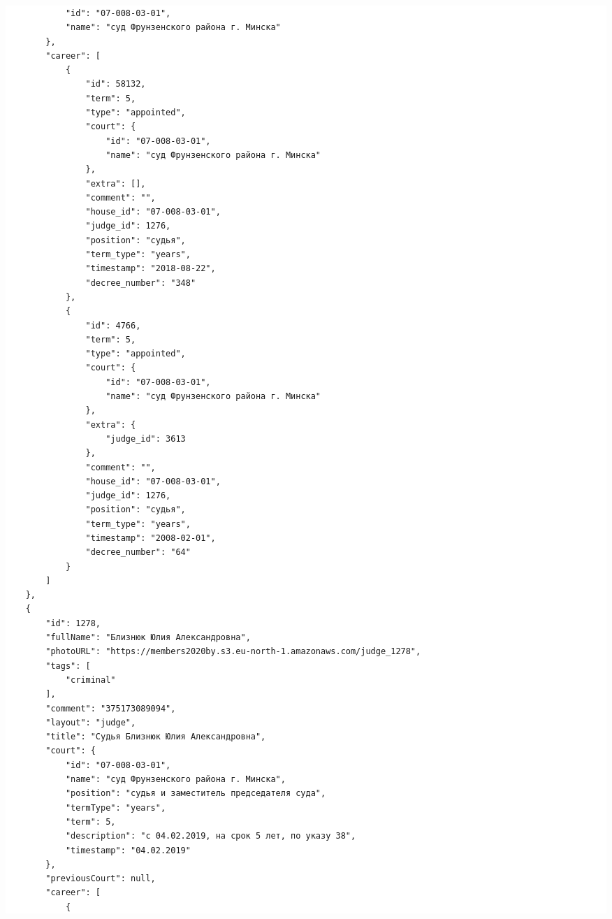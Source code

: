                 "id": "07-008-03-01",
                "name": "суд Фрунзенского района г. Минска"
            },
            "career": [
                {
                    "id": 58132,
                    "term": 5,
                    "type": "appointed",
                    "court": {
                        "id": "07-008-03-01",
                        "name": "суд Фрунзенского района г. Минска"
                    },
                    "extra": [],
                    "comment": "",
                    "house_id": "07-008-03-01",
                    "judge_id": 1276,
                    "position": "судья",
                    "term_type": "years",
                    "timestamp": "2018-08-22",
                    "decree_number": "348"
                },
                {
                    "id": 4766,
                    "term": 5,
                    "type": "appointed",
                    "court": {
                        "id": "07-008-03-01",
                        "name": "суд Фрунзенского района г. Минска"
                    },
                    "extra": {
                        "judge_id": 3613
                    },
                    "comment": "",
                    "house_id": "07-008-03-01",
                    "judge_id": 1276,
                    "position": "судья",
                    "term_type": "years",
                    "timestamp": "2008-02-01",
                    "decree_number": "64"
                }
            ]
        },
        {
            "id": 1278,
            "fullName": "Близнюк Юлия Александровна",
            "photoURL": "https://members2020by.s3.eu-north-1.amazonaws.com/judge_1278",
            "tags": [
                "criminal"
            ],
            "comment": "375173089094",
            "layout": "judge",
            "title": "Судья Близнюк Юлия Александровна",
            "court": {
                "id": "07-008-03-01",
                "name": "суд Фрунзенского района г. Минска",
                "position": "судья и заместитель председателя суда",
                "termType": "years",
                "term": 5,
                "description": "c 04.02.2019, на срок 5 лет, по указу 38",
                "timestamp": "04.02.2019"
            },
            "previousCourt": null,
            "career": [
                {
